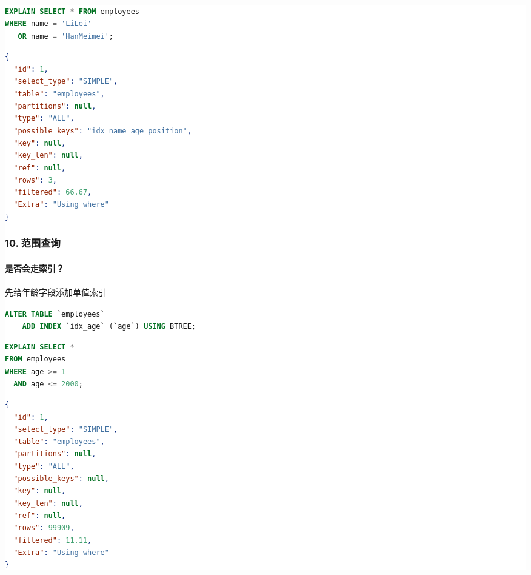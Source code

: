 ```sql
EXPLAIN SELECT * FROM employees
WHERE name = 'LiLei'
   OR name = 'HanMeimei';
```

```json
{
  "id": 1,
  "select_type": "SIMPLE",
  "table": "employees",
  "partitions": null,
  "type": "ALL",
  "possible_keys": "idx_name_age_position",
  "key": null,
  "key_len": null,
  "ref": null,
  "rows": 3,
  "filtered": 66.67,
  "Extra": "Using where"
}
```

### 10. 范围查询

#### 是否会走索引？

先给年龄字段添加单值索引

```sql
ALTER TABLE `employees`
    ADD INDEX `idx_age` (`age`) USING BTREE;
```

```sql
EXPLAIN SELECT *
FROM employees
WHERE age >= 1
  AND age <= 2000;
```

```json
{
  "id": 1,
  "select_type": "SIMPLE",
  "table": "employees",
  "partitions": null,
  "type": "ALL",
  "possible_keys": null,
  "key": null,
  "key_len": null,
  "ref": null,
  "rows": 99909,
  "filtered": 11.11,
  "Extra": "Using where"
}
```
